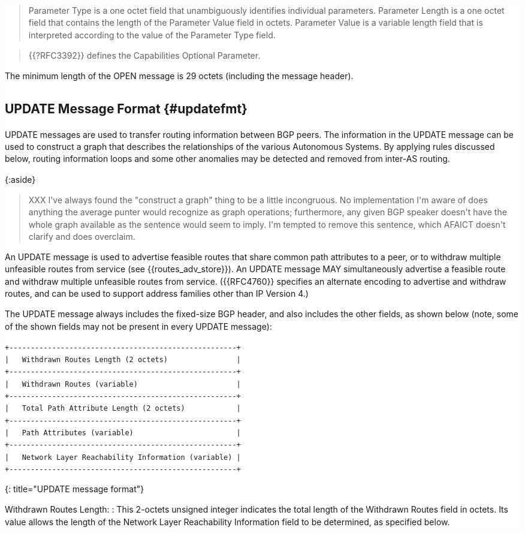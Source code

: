   > Parameter Type is a one octet field that unambiguously identifies individual parameters.  Parameter Length is a one octet field that contains the length of the Parameter Value field in octets.  Parameter Value is a variable length field that is interpreted according to the value of the Parameter Type field.

  > {{?RFC3392}} defines the Capabilities Optional Parameter.

The minimum length of the OPEN message is 29 octets (including the
message header).

##  UPDATE Message Format {#updatefmt}

UPDATE messages are used to transfer routing information between BGP
peers.  The information in the UPDATE message can be used to
construct a graph that describes the relationships of the various
Autonomous Systems.  By applying rules discussed below, routing
information loops and some other anomalies may be detected and
removed from inter-AS routing.

{:aside}
> XXX I've always found the "construct a graph" thing to be a little incongruous. No implementation I'm aware of does anything the average punter would recognize as graph operations; furthermore, any given BGP speaker doesn't have the whole graph available as the sentence would seem to imply. I'm tempted to remove this sentence, which AFAICT doesn't clarify and does overclaim.

An UPDATE message is used to advertise feasible routes that share
common path attributes to a peer, or to withdraw multiple unfeasible
routes from service (see {{routes_adv_store}}).  An UPDATE message MAY simultaneously
advertise a feasible route and withdraw multiple unfeasible routes
from service. ({{RFC4760}} specifies an alternate encoding to advertise
and withdraw routes, and can be used to support address families other than
IP Version 4.)

The UPDATE message always includes the fixed-size BGP
header, and also includes the other fields, as shown below (note,
some of the shown fields may not be present in every UPDATE message):

~~~~ aasvg
+-----------------------------------------------------+
|   Withdrawn Routes Length (2 octets)                |
+-----------------------------------------------------+
|   Withdrawn Routes (variable)                       |
+-----------------------------------------------------+
|   Total Path Attribute Length (2 octets)            |
+-----------------------------------------------------+
|   Path Attributes (variable)                        |
+-----------------------------------------------------+
|   Network Layer Reachability Information (variable) |
+-----------------------------------------------------+
~~~~
{: title="UPDATE message format"}

Withdrawn Routes Length:
  : This 2-octets unsigned integer indicates the total length of
   the Withdrawn Routes field in octets.  Its value allows the
   length of the Network Layer Reachability Information field to
   be determined, as specified below.
